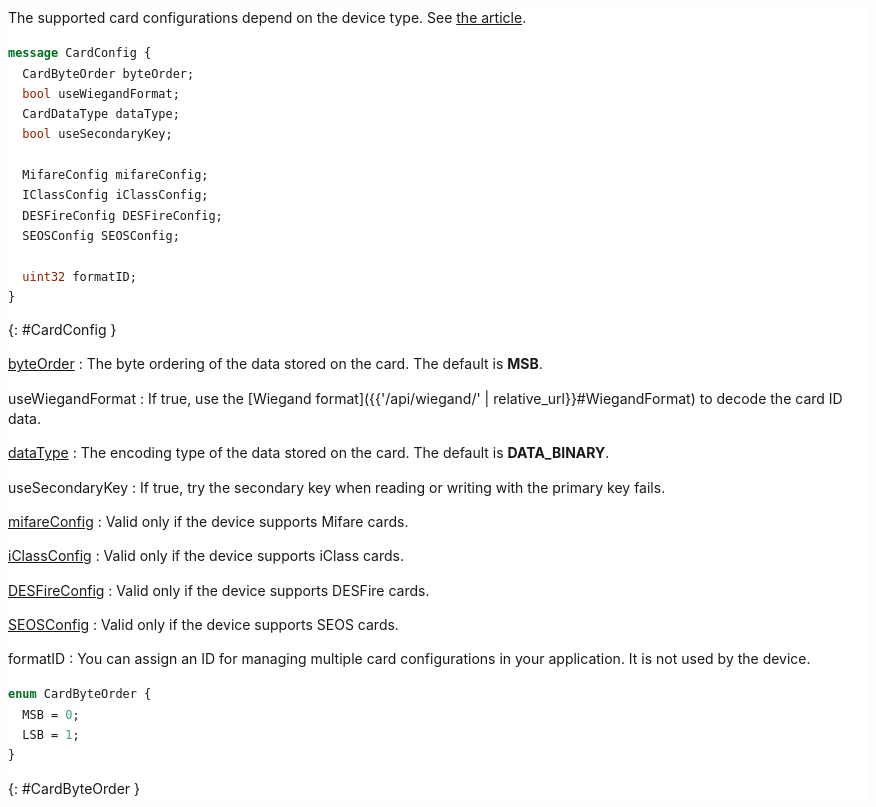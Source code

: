 The supported card configurations depend on the device type. See [the article](https://support.supremainc.com/en/support/solutions/articles/24000006349--biostar-2-supported-card-and-card-formats-based-on-model-type).

```protobuf
message CardConfig {
  CardByteOrder byteOrder;
  bool useWiegandFormat;
  CardDataType dataType;
  bool useSecondaryKey;

  MifareConfig mifareConfig;
  IClassConfig iClassConfig;
  DESFireConfig DESFireConfig;
  SEOSConfig SEOSConfig;

  uint32 formatID;
}
```
{: #CardConfig }

[byteOrder](#CardByteOrder)
: The byte ordering of the data stored on the card. The default is __MSB__.

useWiegandFormat
: If true, use the [Wiegand format]({{'/api/wiegand/' | relative_url}}#WiegandFormat) to decode the card ID data.

[dataType](#CardDataType)
: The encoding type of the data stored on the card. The default is __DATA_BINARY__.

useSecondaryKey
: If true, try the secondary key when reading or writing with the primary key fails.

[mifareConfig](#MifareConfig)
: Valid only if the device supports Mifare cards.

[iClassConfig](#IClassConfig)
: Valid only if the device supports iClass cards.

[DESFireConfig](#DESFireConfig)
: Valid only if the device supports DESFire cards.

[SEOSConfig](#SEOSConfig)
: Valid only if the device supports SEOS cards.

formatID
: You can assign an ID for managing multiple card configurations in your application. It is not used by the device.

```protobuf
enum CardByteOrder {
  MSB = 0;
  LSB = 1;
}
```
{: #CardByteOrder }
